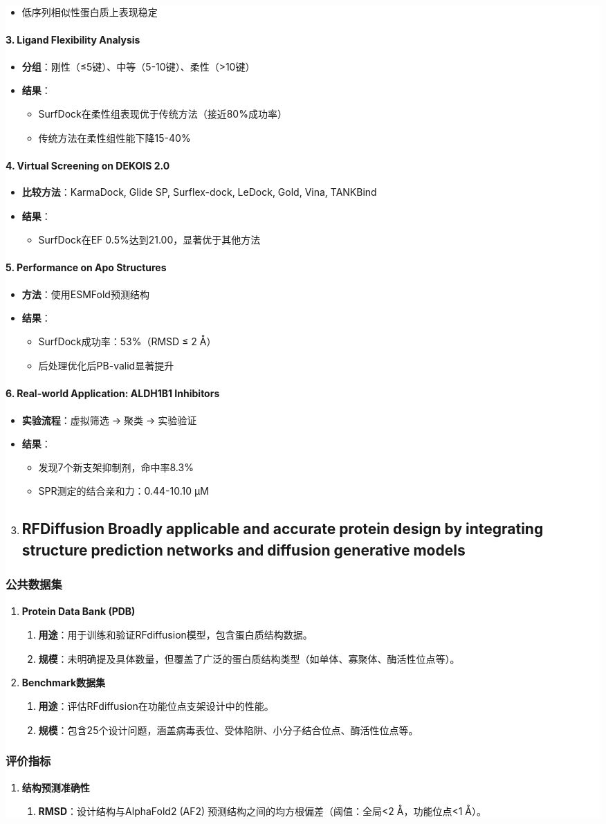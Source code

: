   - 低序列相似性蛋白质上表现稳定

#### 3. Ligand Flexibility Analysis

- **分组**：刚性（≤5键）、中等（5-10键）、柔性（>10键）

- **结果**：
  
  - SurfDock在柔性组表现优于传统方法（接近80%成功率）
  
  - 传统方法在柔性组性能下降15-40%

#### 4. Virtual Screening on DEKOIS 2.0

- **比较方法**：KarmaDock, Glide SP, Surflex-dock, LeDock, Gold, Vina, TANKBind

- **结果**：
  
  - SurfDock在EF 0.5%达到21.00，显著优于其他方法

#### 5. Performance on Apo Structures

- **方法**：使用ESMFold预测结构

- **结果**：
  
  - SurfDock成功率：53%（RMSD ≤ 2 Å）
  
  - 后处理优化后PB-valid显著提升

#### 6. Real-world Application: ALDH1B1 Inhibitors

- **实验流程**：虚拟筛选 → 聚类 → 实验验证

- **结果**：
  
  - 发现7个新支架抑制剂，命中率8.3%
  
  - SPR测定的结合亲和力：0.44-10.10 μM
3. ## **RFDiffusion** Broadly applicable and accurate protein design by integrating structure prediction networks and diffusion generative models

### 公共数据集

1. **Protein Data Bank (PDB)**
   
   1. **用途**：用于训练和验证RFdiffusion模型，包含蛋白质结构数据。
   
   2. **规模**：未明确提及具体数量，但覆盖了广泛的蛋白质结构类型（如单体、寡聚体、酶活性位点等）。

2. **Benchmark数据集**
   
   1. **用途**：评估RFdiffusion在功能位点支架设计中的性能。
   
   2. **规模**：包含25个设计问题，涵盖病毒表位、受体陷阱、小分子结合位点、酶活性位点等。

### 评价指标

1. **结构预测准确性**
   
   1. **RMSD**：设计结构与AlphaFold2 (AF2) 预测结构之间的均方根偏差（阈值：全局<2 Å，功能位点<1 Å）。
   